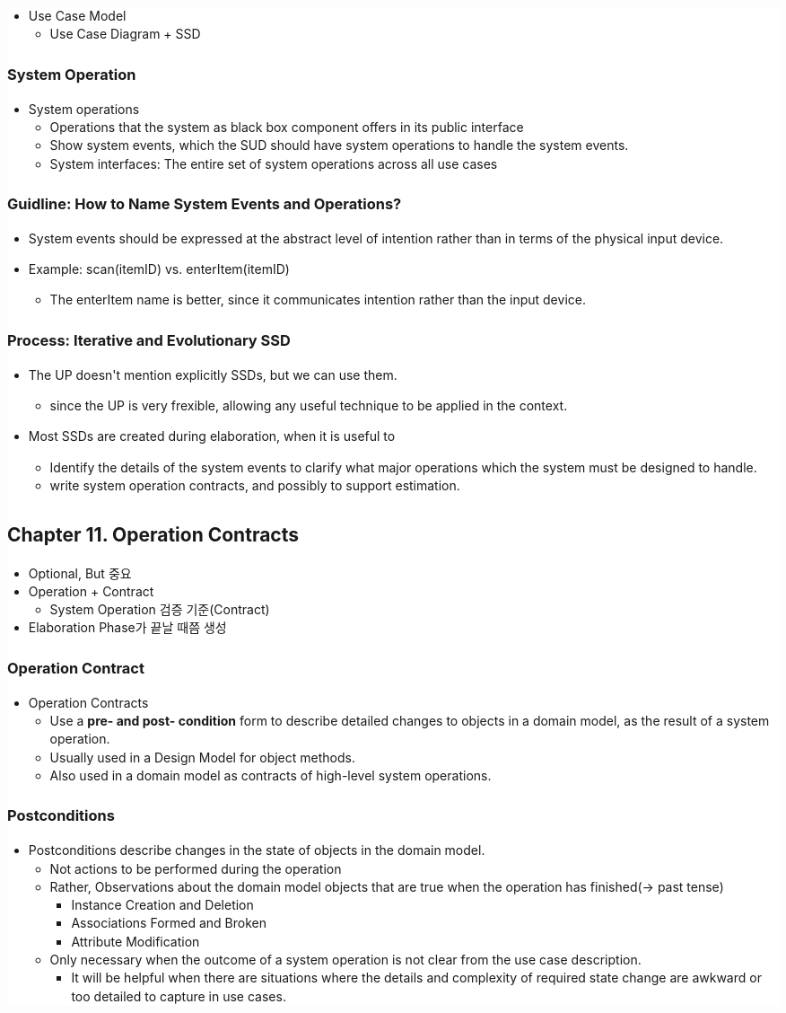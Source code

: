 - Use Case Model
  - Use Case Diagram + SSD

### System Operation

- System operations
  - Operations that the system as black box component offers in its public interface
  - Show system events, which the SUD should have system operations to handle the system events.
  - System interfaces: The entire set of system operations across all use cases

### Guidline: How to Name System Events and Operations?

- System events should be expressed at the abstract level of intention rather than in terms of the physical input device.

- Example: scan(itemID) vs. enterItem(itemID)
  - The enterItem name is better, since it communicates intention rather than the input device.

### Process: Iterative and Evolutionary SSD

- The UP doesn't mention explicitly SSDs, but we can use them.

  - since the UP is very frexible, allowing any useful technique to be applied in the context.

- Most SSDs are created during elaboration, when it is useful to
  - Identify the details of the system events to clarify what major operations which the system must be designed to handle.
  - write system operation contracts, and possibly to support estimation.

## Chapter 11. Operation Contracts

- Optional, But 중요
- Operation + Contract
  - System Operation 검증 기준(Contract)
- Elaboration Phase가 끝날 때쯤 생성

### Operation Contract

- Operation Contracts
  - Use a **pre- and post- condition** form to describe detailed changes to objects in a domain model, as the result of a system operation.
  - Usually used in a Design Model for object methods.
  - Also used in a domain model as contracts of high-level system operations.

### Postconditions

- Postconditions describe changes in the state of objects in the domain model.
  - Not actions to be performed during the operation
  - Rather, Observations about the domain model objects that are true when the operation has finished(-> past tense)
    - Instance Creation and Deletion
    - Associations Formed and Broken
    - Attribute Modification
  - Only necessary when the outcome of a system operation is not clear from the use case description.
    - It will be helpful when there are situations where the details and complexity of required state change are awkward or too detailed to capture in use cases.
